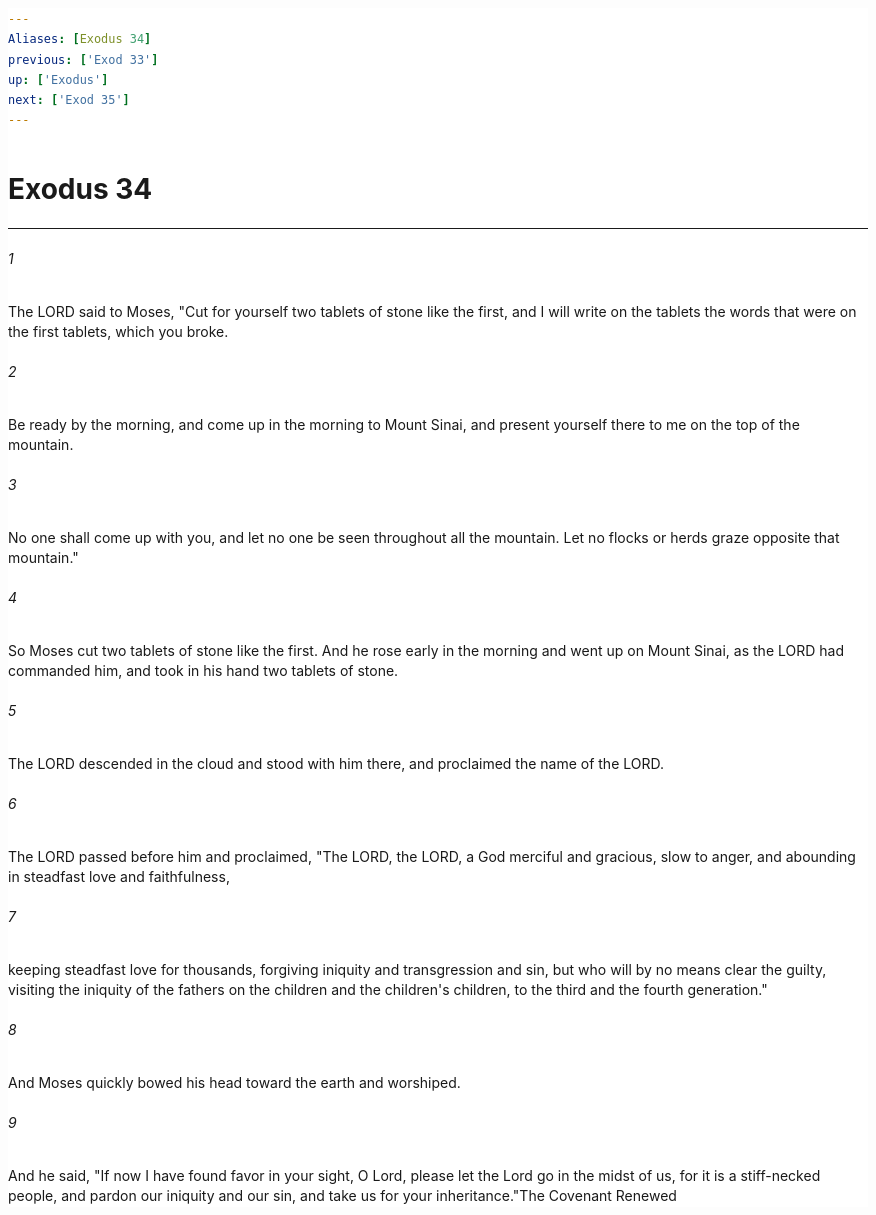 ```yaml
---
Aliases: [Exodus 34]
previous: ['Exod 33']
up: ['Exodus']
next: ['Exod 35']
---
```

# Exodus 34

***

 

###### 1 
The LORD said to Moses, "Cut for yourself two tablets of stone like the first, and I will write on the tablets the words that were on the first tablets, which you broke. 
 

###### 2 
Be ready by the morning, and come up in the morning to Mount Sinai, and present yourself there to me on the top of the mountain. 
 

###### 3 
No one shall come up with you, and let no one be seen throughout all the mountain. Let no flocks or herds graze opposite that mountain." 
 

###### 4 
So Moses cut two tablets of stone like the first. And he rose early in the morning and went up on Mount Sinai, as the LORD had commanded him, and took in his hand two tablets of stone. 
 

###### 5 
The LORD descended in the cloud and stood with him there, and proclaimed the name of the LORD. 
 

###### 6 
The LORD passed before him and proclaimed, "The LORD, the LORD, a God merciful and gracious, slow to anger, and abounding in steadfast love and faithfulness, 
 

###### 7 
keeping steadfast love for thousands, forgiving iniquity and transgression and sin, but who will by no means clear the guilty, visiting the iniquity of the fathers on the children and the children's children, to the third and the fourth generation." 
 

###### 8 
And Moses quickly bowed his head toward the earth and worshiped. 
 

###### 9 
And he said, "If now I have found favor in your sight, O Lord, please let the Lord go in the midst of us, for it is a stiff-necked people, and pardon our iniquity and our sin, and take us for your inheritance."The Covenant Renewed
 